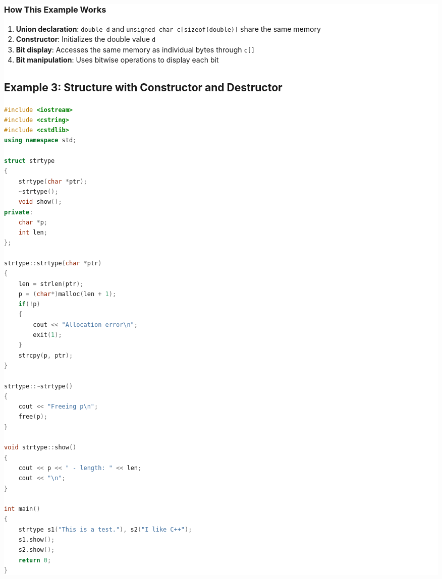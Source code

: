 ### How This Example Works

1. **Union declaration**: `double d` and `unsigned char c[sizeof(double)]` share the same memory
2. **Constructor**: Initializes the double value `d`
3. **Bit display**: Accesses the same memory as individual bytes through `c[]`
4. **Bit manipulation**: Uses bitwise operations to display each bit

## Example 3: Structure with Constructor and Destructor

```cpp
#include <iostream>
#include <cstring>
#include <cstdlib>
using namespace std;

struct strtype
{
    strtype(char *ptr);
    ~strtype();
    void show();
private:
    char *p;
    int len;
};

strtype::strtype(char *ptr)
{
    len = strlen(ptr);
    p = (char*)malloc(len + 1);
    if(!p)
    {
        cout << "Allocation error\n";
        exit(1);
    }
    strcpy(p, ptr);
}

strtype::~strtype()
{
    cout << "Freeing p\n";
    free(p);
}

void strtype::show()
{
    cout << p << " - length: " << len;
    cout << "\n";
}

int main()
{
    strtype s1("This is a test."), s2("I like C++");
    s1.show();
    s2.show();
    return 0;
}
```
